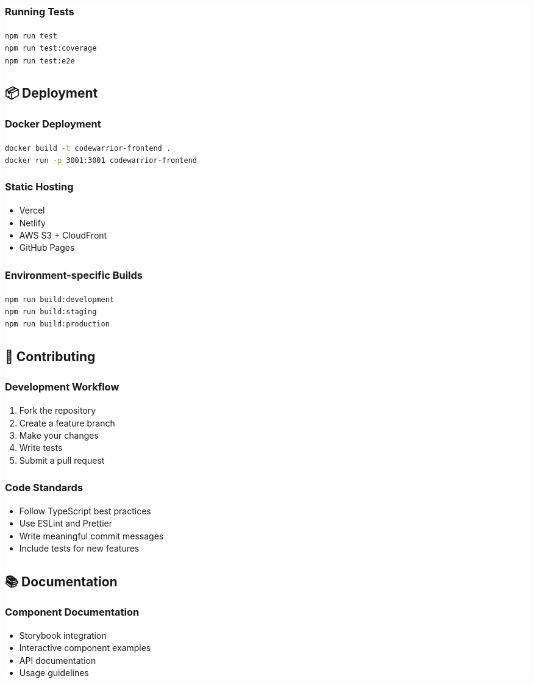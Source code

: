 ### Running Tests
```bash
npm run test
npm run test:coverage
npm run test:e2e
```

## 📦 Deployment

### Docker Deployment
```bash
docker build -t codewarrior-frontend .
docker run -p 3001:3001 codewarrior-frontend
```

### Static Hosting
- Vercel
- Netlify
- AWS S3 + CloudFront
- GitHub Pages

### Environment-specific Builds
```bash
npm run build:development
npm run build:staging
npm run build:production
```

## 🤝 Contributing

### Development Workflow
1. Fork the repository
2. Create a feature branch
3. Make your changes
4. Write tests
5. Submit a pull request

### Code Standards
- Follow TypeScript best practices
- Use ESLint and Prettier
- Write meaningful commit messages
- Include tests for new features

## 📚 Documentation

### Component Documentation
- Storybook integration
- Interactive component examples
- API documentation
- Usage guidelines
